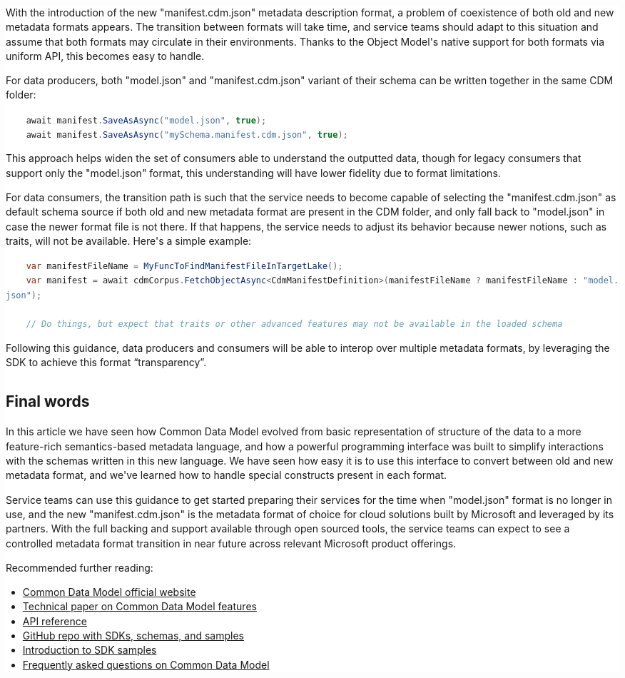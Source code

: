 With the introduction of the new "manifest.cdm.json" metadata description format, a problem of coexistence of both old and new metadata formats appears. The transition between formats will take time, and service teams should adapt to this situation and assume that both formats may circulate in their environments. Thanks to the Object Model's native support for both formats via uniform API, this becomes easy to handle. 

For data producers, both "model.json" and "manifest.cdm.json" variant of their schema can be written together in the same CDM folder: 

```csharp
    await manifest.SaveAsAsync("model.json", true);
    await manifest.SaveAsAsync("mySchema.manifest.cdm.json", true);
```

This approach helps widen the set of consumers able to understand the outputted data, though for legacy consumers that support only the "model.json" format, this understanding will have lower fidelity due to format limitations.

For data consumers, the transition path is such that the service needs to become capable of selecting the "manifest.cdm.json" as default schema source if both old and new metadata format are present in the CDM folder, and only fall back to "model.json" in case the newer format file is not there. If that happens, the service needs to adjust its behavior because newer notions, such as traits, will not be available. Here's a simple example: 

```csharp
    var manifestFileName = MyFuncToFindManifestFileInTargetLake();
    var manifest = await cdmCorpus.FetchObjectAsync<CdmManifestDefinition>(manifestFileName ? manifestFileName : "model.json");

    // Do things, but expect that traits or other advanced features may not be available in the loaded schema
```

Following this guidance, data producers and consumers will be able to interop over multiple metadata formats, by leveraging the SDK to achieve this format “transparency”.

## Final words

In this article we have seen how Common Data Model evolved from basic representation of structure of the data to a more feature-rich semantics-based metadata language, and how a powerful programming interface was built to simplify interactions with the schemas written in this new language. We have seen how easy it is to use this interface to convert between old and new metadata format, and we've learned how to handle special constructs present in each format.

Service teams can use this guidance to get started preparing their services for the time when "model.json" format is no longer in use, and the new "manifest.cdm.json" is the metadata format of choice for cloud solutions built by Microsoft and leveraged by its partners. With the full backing and support available through open sourced tools, the service teams can expect to see a controlled metadata format transition in near future across relevant Microsoft product offerings.

Recommended further reading: 

* [Common Data Model official website](https://docs.microsoft.com/en-us/common-data-model/) 
* [Technical paper on Common Data Model features](https://docs.microsoft.com/en-us/common-data-model/sdk/overview)   
* [API reference](https://docs.microsoft.com/en-us/common-data-model/1.0om/api-reference/api-reference) 
* [GitHub repo with SDKs, schemas, and samples](https://github.com/Microsoft/CDM) 
* [Introduction to SDK samples](https://docs.microsoft.com/en-us/common-data-model/samples) 
* [Frequently asked questions on Common Data Model](https://docs.microsoft.com/en-us/common-data-model/faq) 
